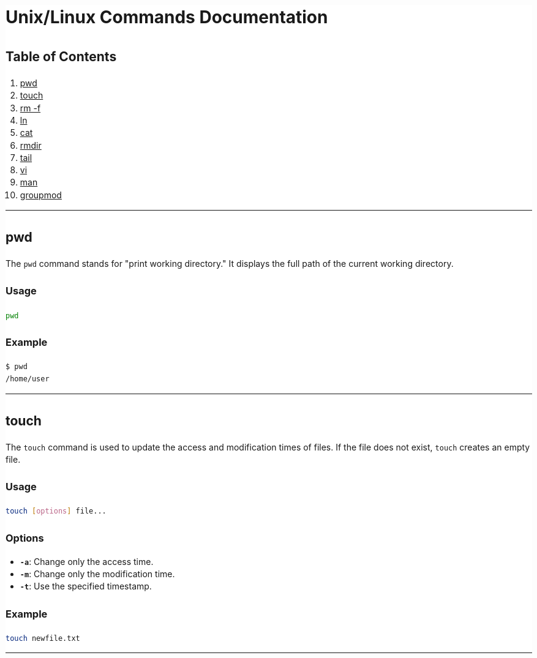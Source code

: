 # Unix/Linux Commands Documentation

## Table of Contents
1. [pwd](#pwd)
2. [touch](#touch)
3. [rm -f](#rm-f)
4. [ln](#ln)
5. [cat](#cat)
6. [rmdir](#rmdir)
7. [tail](#tail)
8. [vi](#vi)
9. [man](#man)
10. [groupmod](#groupmod)

---

## pwd
The `pwd` command stands for "print working directory." It displays the full path of the current working directory.

### Usage
```sh
pwd
```

### Example
```sh
$ pwd
/home/user
```

---

## touch
The `touch` command is used to update the access and modification times of files. If the file does not exist, `touch` creates an empty file.

### Usage
```sh
touch [options] file...
```

### Options
- **`-a`**: Change only the access time.
- **`-m`**: Change only the modification time.
- **`-t`**: Use the specified timestamp.

### Example
```sh
touch newfile.txt
```

---